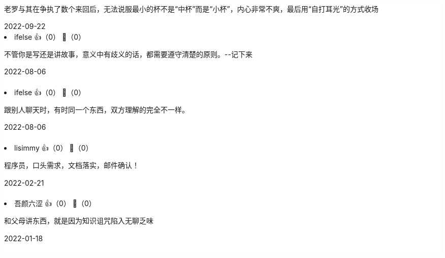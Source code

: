 老罗与其在争执了数个来回后，无法说服最小的杯不是“中杯”而是“小杯”，内心非常不爽，最后用“自打耳光”的方式收场</p>2022-09-22</li><br/><li><span>ifelse</span> 👍（0） 💬（0）<p>不管你是写还是讲故事，意义中有歧义的话，都需要遵守清楚的原则。--记下来</p>2022-08-06</li><br/><li><span>ifelse</span> 👍（0） 💬（0）<p>跟别人聊天时，有时同一个东西，双方理解的完全不一样。</p>2022-08-06</li><br/><li><span>lisimmy</span> 👍（0） 💬（0）<p>程序员，口头需求，文档落实，邮件确认！</p>2022-02-21</li><br/><li><span>吾颜六涩</span> 👍（0） 💬（0）<p>和父母讲东西，就是因为知识诅咒陷入无聊乏味</p>2022-01-18</li><br/>
</ul>